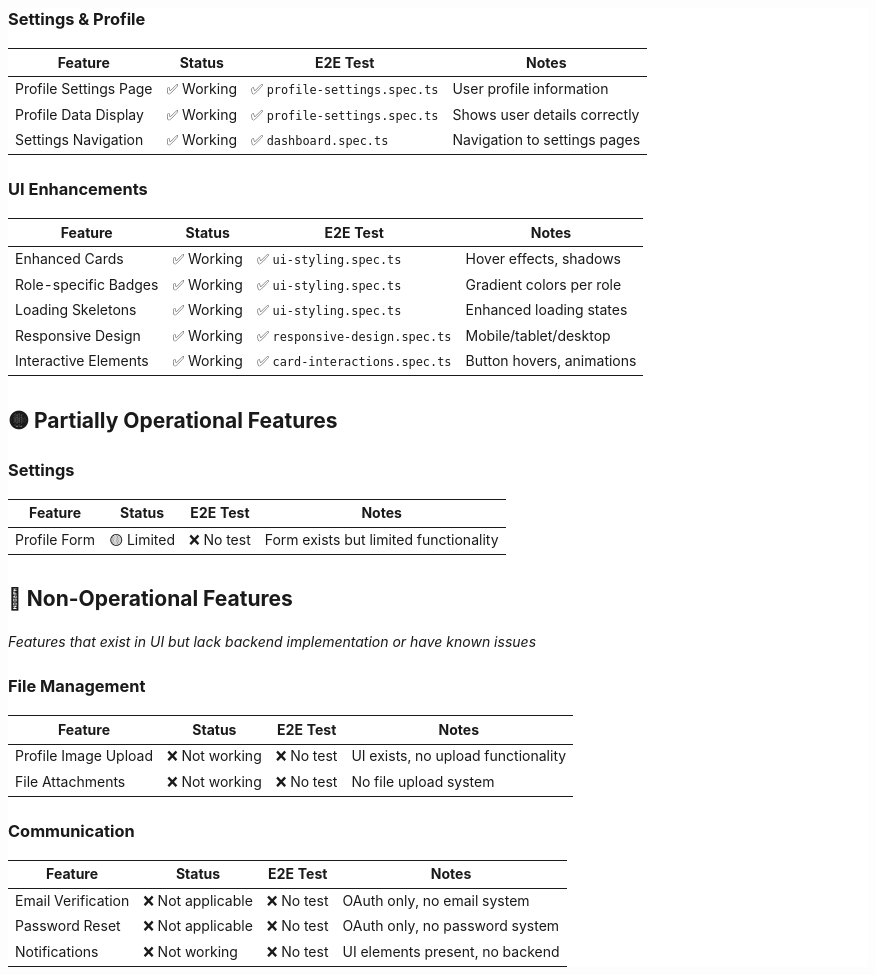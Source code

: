 ### Settings & Profile
| Feature | Status | E2E Test | Notes |
|---------|---------|----------|-------|
| Profile Settings Page | ✅ Working | ✅ `profile-settings.spec.ts` | User profile information |
| Profile Data Display | ✅ Working | ✅ `profile-settings.spec.ts` | Shows user details correctly |
| Settings Navigation | ✅ Working | ✅ `dashboard.spec.ts` | Navigation to settings pages |

### UI Enhancements
| Feature | Status | E2E Test | Notes |
|---------|---------|----------|-------|
| Enhanced Cards | ✅ Working | ✅ `ui-styling.spec.ts` | Hover effects, shadows |
| Role-specific Badges | ✅ Working | ✅ `ui-styling.spec.ts` | Gradient colors per role |
| Loading Skeletons | ✅ Working | ✅ `ui-styling.spec.ts` | Enhanced loading states |
| Responsive Design | ✅ Working | ✅ `responsive-design.spec.ts` | Mobile/tablet/desktop |
| Interactive Elements | ✅ Working | ✅ `card-interactions.spec.ts` | Button hovers, animations |

## 🟡 Partially Operational Features

### Settings
| Feature | Status | E2E Test | Notes |
|---------|---------|----------|-------|
| Profile Form | 🟡 Limited | ❌ No test | Form exists but limited functionality |

## 🔴 Non-Operational Features

*Features that exist in UI but lack backend implementation or have known issues*

### File Management
| Feature | Status | E2E Test | Notes |
|---------|---------|----------|-------|
| Profile Image Upload | ❌ Not working | ❌ No test | UI exists, no upload functionality |
| File Attachments | ❌ Not working | ❌ No test | No file upload system |

### Communication
| Feature | Status | E2E Test | Notes |
|---------|---------|----------|-------|
| Email Verification | ❌ Not applicable | ❌ No test | OAuth only, no email system |
| Password Reset | ❌ Not applicable | ❌ No test | OAuth only, no password system |
| Notifications | ❌ Not working | ❌ No test | UI elements present, no backend |
